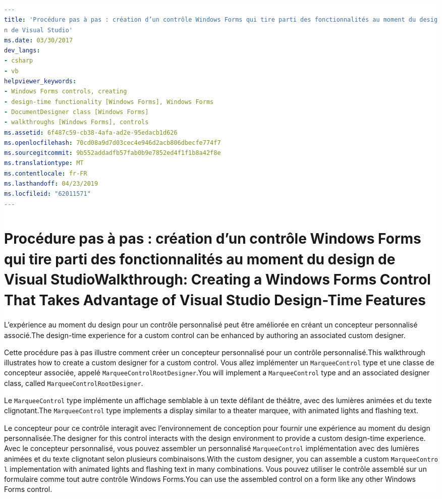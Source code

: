 ```yaml
---
title: 'Procédure pas à pas : création d’un contrôle Windows Forms qui tire parti des fonctionnalités au moment du design de Visual Studio'
ms.date: 03/30/2017
dev_langs:
- csharp
- vb
helpviewer_keywords:
- Windows Forms controls, creating
- design-time functionality [Windows Forms], Windows Forms
- DocumentDesigner class [Windows Forms]
- walkthroughs [Windows Forms], controls
ms.assetid: 6f487c59-cb38-4afa-ad2e-95edacb1d626
ms.openlocfilehash: 70cd08a9d7d03cec4e946d2acb806dbecfe774f7
ms.sourcegitcommit: 9b552addadfb57fab0b9e7852ed4f1f1b8a42f8e
ms.translationtype: MT
ms.contentlocale: fr-FR
ms.lasthandoff: 04/23/2019
ms.locfileid: "62011571"
---
```

# <a name="walkthrough-creating-a-windows-forms-control-that-takes-advantage-of-visual-studio-design-time-features"></a><span data-ttu-id="01272-102">Procédure pas à pas : création d’un contrôle Windows Forms qui tire parti des fonctionnalités au moment du design de Visual Studio</span><span class="sxs-lookup"><span data-stu-id="01272-102">Walkthrough: Creating a Windows Forms Control That Takes Advantage of Visual Studio Design-Time Features</span></span>

<span data-ttu-id="01272-103">L’expérience au moment du design pour un contrôle personnalisé peut être améliorée en créant un concepteur personnalisé associé.</span><span class="sxs-lookup"><span data-stu-id="01272-103">The design-time experience for a custom control can be enhanced by authoring an associated custom designer.</span></span>

<span data-ttu-id="01272-104">Cette procédure pas à pas illustre comment créer un concepteur personnalisé pour un contrôle personnalisé.</span><span class="sxs-lookup"><span data-stu-id="01272-104">This walkthrough illustrates how to create a custom designer for a custom control.</span></span> <span data-ttu-id="01272-105">Vous allez implémenter un `MarqueeControl` type et une classe de concepteur associée, appelé `MarqueeControlRootDesigner`.</span><span class="sxs-lookup"><span data-stu-id="01272-105">You will implement a `MarqueeControl` type and an associated designer class, called `MarqueeControlRootDesigner`.</span></span>

<span data-ttu-id="01272-106">Le `MarqueeControl` type implémente un affichage semblable à un texte défilant de théâtre, avec des lumières animées et du texte clignotant.</span><span class="sxs-lookup"><span data-stu-id="01272-106">The `MarqueeControl` type implements a display similar to a theater marquee, with animated lights and flashing text.</span></span>

<span data-ttu-id="01272-107">Le concepteur pour ce contrôle interagit avec l’environnement de conception pour fournir une expérience au moment du design personnalisée.</span><span class="sxs-lookup"><span data-stu-id="01272-107">The designer for this control interacts with the design environment to provide a custom design-time experience.</span></span> <span data-ttu-id="01272-108">Avec le concepteur personnalisé, vous pouvez assembler un personnalisé `MarqueeControl` implémentation avec des lumières animées et du texte clignotant selon plusieurs combinaisons.</span><span class="sxs-lookup"><span data-stu-id="01272-108">With the custom designer, you can assemble a custom `MarqueeControl` implementation with animated lights and flashing text in many combinations.</span></span> <span data-ttu-id="01272-109">Vous pouvez utiliser le contrôle assemblé sur un formulaire comme tout autre contrôle Windows Forms.</span><span class="sxs-lookup"><span data-stu-id="01272-109">You can use the assembled control on a form like any other Windows Forms control.</span></span>
